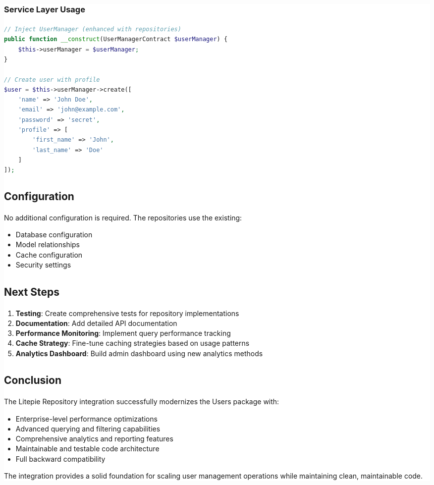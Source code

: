### Service Layer Usage
```php
// Inject UserManager (enhanced with repositories)
public function __construct(UserManagerContract $userManager) {
    $this->userManager = $userManager;
}

// Create user with profile
$user = $this->userManager->create([
    'name' => 'John Doe',
    'email' => 'john@example.com',
    'password' => 'secret',
    'profile' => [
        'first_name' => 'John',
        'last_name' => 'Doe'
    ]
]);
```

## Configuration

No additional configuration is required. The repositories use the existing:
- Database configuration
- Model relationships
- Cache configuration
- Security settings

## Next Steps

1. **Testing**: Create comprehensive tests for repository implementations
2. **Documentation**: Add detailed API documentation
3. **Performance Monitoring**: Implement query performance tracking
4. **Cache Strategy**: Fine-tune caching strategies based on usage patterns
5. **Analytics Dashboard**: Build admin dashboard using new analytics methods

## Conclusion

The Litepie Repository integration successfully modernizes the Users package with:
- Enterprise-level performance optimizations
- Advanced querying and filtering capabilities
- Comprehensive analytics and reporting features
- Maintainable and testable code architecture
- Full backward compatibility

The integration provides a solid foundation for scaling user management operations while maintaining clean, maintainable code.
